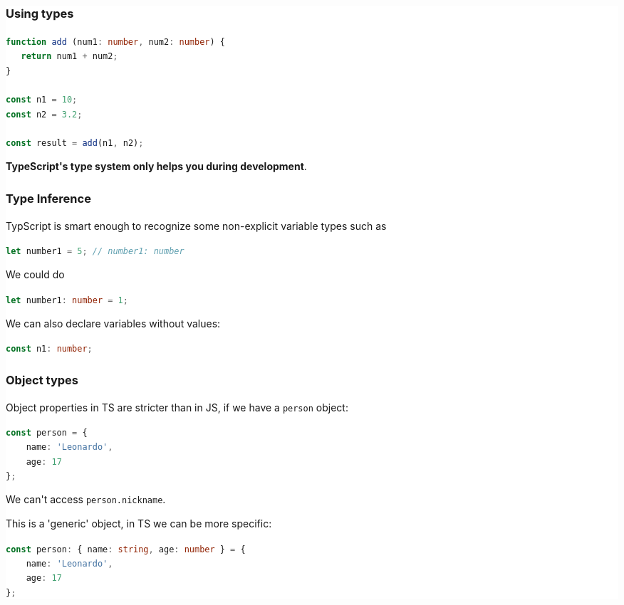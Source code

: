 

### Using types

 ```typescript
function add (num1: number, num2: number) {
    return num1 + num2;
}

const n1 = 10;
const n2 = 3.2;

const result = add(n1, n2);
 ```

**TypeScript's type system only helps you during development**.



### Type Inference

TypScript is smart enough to recognize some non-explicit variable types such as

```typescript
let number1 = 5; // number1: number
```

 We could do

```typescript
let number1: number = 1;
```

We can also declare variables without values:

```typescript
const n1: number;
```



### Object types

Object properties in TS are stricter than in JS, if we have a `person` object:

```typescript
const person = {
    name: 'Leonardo',
    age: 17
};
```

We can't access `person.nickname`. 

This is a 'generic' object, in TS we can be more specific:

```typescript
const person: { name: string, age: number } = {
    name: 'Leonardo',
    age: 17
};
```
